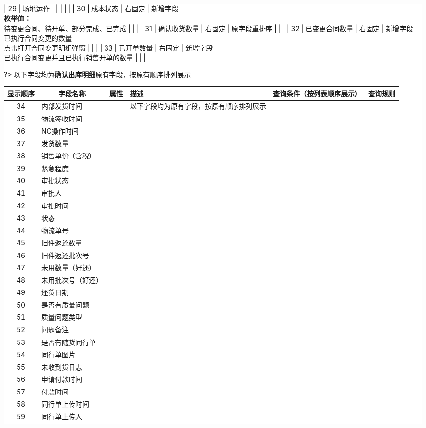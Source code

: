 |    29    | 场地运作         |          |                                                              |                            |                                                              |
|    30    | 成本状态         |  右固定  | 新增字段<br/>**枚举值：**<br/>    待变更合同、待开单、部分完成、已完成 |                            |                                                              |
|    31    | 确认收货数量     |  右固定  | 原字段重排序                                                 |                            |                                                              |
|    32    | 已变更合同数量   |  右固定  | 新增字段<br/>已执行合同变更的数量<br/>点击打开合同变更明细弹窗 |                            |                                                              |
|    33    | 已开单数量       |  右固定  | 新增字段<br/>已执行合同变更并且已执行销售开单的数量          |                            |                                                              |

?> 以下字段均为**确认出库明细**原有字段，按原有顺序排列展示

| 显示顺序 | 字段名称           |   属性   | 描述                                                         | 查询条件（按列表顺序展示） | 查询规则                                         |
| :------: | ------------------ | :------: | :----------------------------------------------------------- | :------------------------- | :----------------------------------------------- |
|    34    | 内部发货时间       |          | 以下字段均为原有字段，按原有顺序排列展示                     |                            |                                                  |
|    35    | 物流签收时间       |          |                                                              |                            |                                                  |
|    36    | NC操作时间         |          |                                                              |                            |                                                  |
|    37    | 发货数量           |          |                                                              |                            |                                                  |
|    38    | 销售单价（含税）   |          |                                                              |                            |                                                  |
|    39    | 紧急程度           |          |                                                              |                            |                                                  |
|    40    | 审批状态           |          |                                                              |                            |                                                  |
|    41    | 审批人             |          |                                                              |                            |                                                  |
|    42    | 审批时间           |          |                                                              |                            |                                                  |
|    43    | 状态               |          |                                                              |                            |                                                  |
|    44    | 物流单号           |          |                                                              |                            |                                                  |
|    45    | 旧件返还数量       |          |                                                              |                            |                                                  |
|    46    | 旧件返还批次号     |          |                                                              |                            |                                                  |
|    47    | 未用数量（好还）   |          |                                                              |                            |                                                  |
|    48    | 未用批次号（好还） |          |                                                              |                            |                                                  |
|    49    | 还货日期           |          |                                                              |                            |                                                  |
|    50    | 是否有质量问题     |          |                                                              |                            |                                                  |
|    51    | 质量问题类型       |          |                                                              |                            |                                                  |
|    52    | 问题备注           |          |                                                              |                            |                                                  |
|    53    | 是否有随货同行单   |          |                                                              |                            |                                                  |
|    54    | 同行单图片         |          |                                                              |                            |                                                  |
|    55    | 未收到货日志       |          |                                                              |                            |                                                  |
|    56    | 申请付款时间       |          |                                                              |                            |                                                  |
|    57    | 付款时间           |          |                                                              |                            |                                                  |
|    58    | 同行单上传时间     |          |                                                              |                            |                                                  |
|    59    | 同行单上传人       |          |                                                              |                            |                                                  |